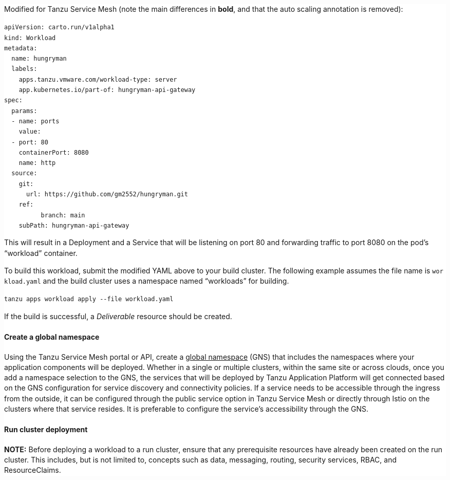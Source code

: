 
Modified for Tanzu Service Mesh (note the main differences in **bold**, and that the auto scaling annotation is removed):


```
apiVersion: carto.run/v1alpha1
kind: Workload
metadata:
  name: hungryman
  labels:
	apps.tanzu.vmware.com/workload-type: server
	app.kubernetes.io/part-of: hungryman-api-gateway
spec:
  params:
  - name: ports
	value:
  - port: 80
  	containerPort: 8080
  	name: http
  source:
	git:
  	  url: https://github.com/gm2552/hungryman.git
  	ref:
    	  branch: main
	subPath: hungryman-api-gateway
```


This will result in a Deployment and a Service that will be listening on port 80 and forwarding traffic to port 8080 on the pod’s “workload” container.

To build this workload, submit the modified YAML above to your build cluster. The following example assumes the file name is `workload.yaml` and the build cluster uses a namespace named “workloads” for building.

    tanzu apps workload apply --file workload.yaml

If the build is successful, a _Deliverable_ resource should be created.


#### Create a global namespace

Using the Tanzu Service Mesh portal or API, create a [global namespace](https://docs.vmware.com/en/VMware-Tanzu-Service-Mesh/services/concepts-guide/GUID-9E3F1F90-4310-415B-98C8-C06E59B8A5EE.html) (GNS) that includes the namespaces where your application components will be deployed. Whether in a single or multiple clusters, within the same site or across clouds, once you add a namespace selection to the GNS, the services that will be deployed by Tanzu Application Platform will get connected based on the GNS configuration for service discovery and connectivity policies. If a service needs to be accessible through the ingress from the outside, it can be configured through the public service option in Tanzu Service Mesh or directly through Istio on the clusters where that service resides. It is preferable to configure the service’s accessibility through the GNS.


#### Run cluster deployment

**NOTE:** Before deploying a workload to a run cluster, ensure that any prerequisite resources have already been created on the run cluster. This includes, but is not limited to, concepts such as data, messaging, routing, security services, RBAC, and ResourceClaims.
